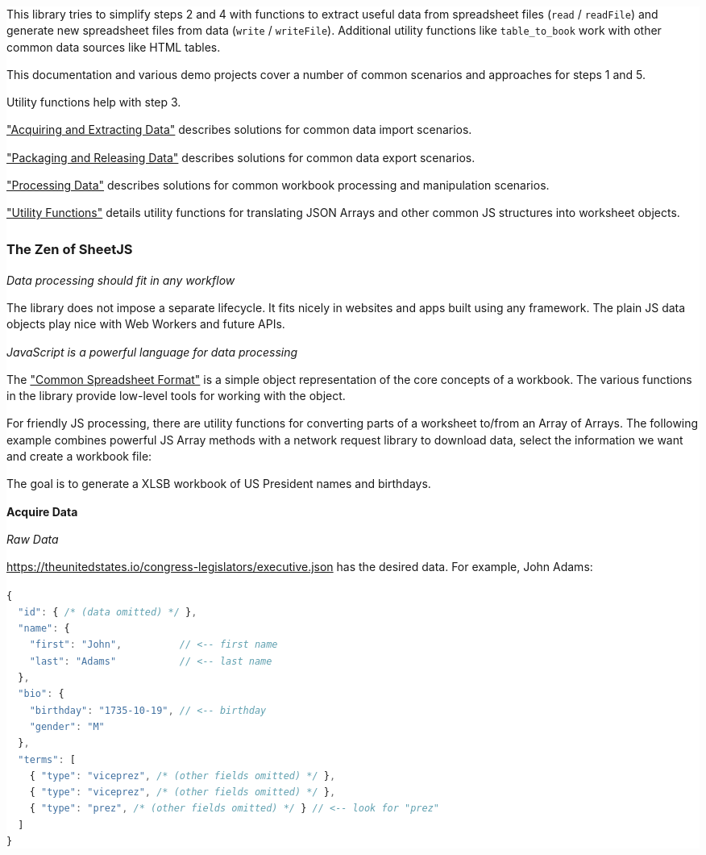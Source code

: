 This library tries to simplify steps 2 and 4 with functions to extract useful
data from spreadsheet files (`read` / `readFile`) and generate new spreadsheet
files from data (`write` / `writeFile`).  Additional utility functions like
`table_to_book` work with other common data sources like HTML tables.

This documentation and various demo projects cover a number of common scenarios
and approaches for steps 1 and 5.

Utility functions help with step 3.

["Acquiring and Extracting Data"](#acquiring-and-extracting-data) describes
solutions for common data import scenarios.

["Packaging and Releasing Data"](#packaging-and-releasing-data) describes
solutions for common data export scenarios.

["Processing Data"](#packaging-and-releasing-data) describes solutions for
common workbook processing and manipulation scenarios.

["Utility Functions"](#utility-functions) details utility functions for
translating JSON Arrays and other common JS structures into worksheet objects.

### The Zen of SheetJS

_Data processing should fit in any workflow_

The library does not impose a separate lifecycle.  It fits nicely in websites
and apps built using any framework.  The plain JS data objects play nice with
Web Workers and future APIs.

_JavaScript is a powerful language for data processing_

The ["Common Spreadsheet Format"](#common-spreadsheet-format) is a simple object
representation of the core concepts of a workbook.  The various functions in the
library provide low-level tools for working with the object.

For friendly JS processing, there are utility functions for converting parts of
a worksheet to/from an Array of Arrays.  The following example combines powerful
JS Array methods with a network request library to download data, select the
information we want and create a workbook file:


The goal is to generate a XLSB workbook of US President names and birthdays.

**Acquire Data**

_Raw Data_

<https://theunitedstates.io/congress-legislators/executive.json> has the desired
data.  For example, John Adams:

```js
{
  "id": { /* (data omitted) */ },
  "name": {
    "first": "John",          // <-- first name
    "last": "Adams"           // <-- last name
  },
  "bio": {
    "birthday": "1735-10-19", // <-- birthday
    "gender": "M"
  },
  "terms": [
    { "type": "viceprez", /* (other fields omitted) */ },
    { "type": "viceprez", /* (other fields omitted) */ },
    { "type": "prez", /* (other fields omitted) */ } // <-- look for "prez"
  ]
}
```
